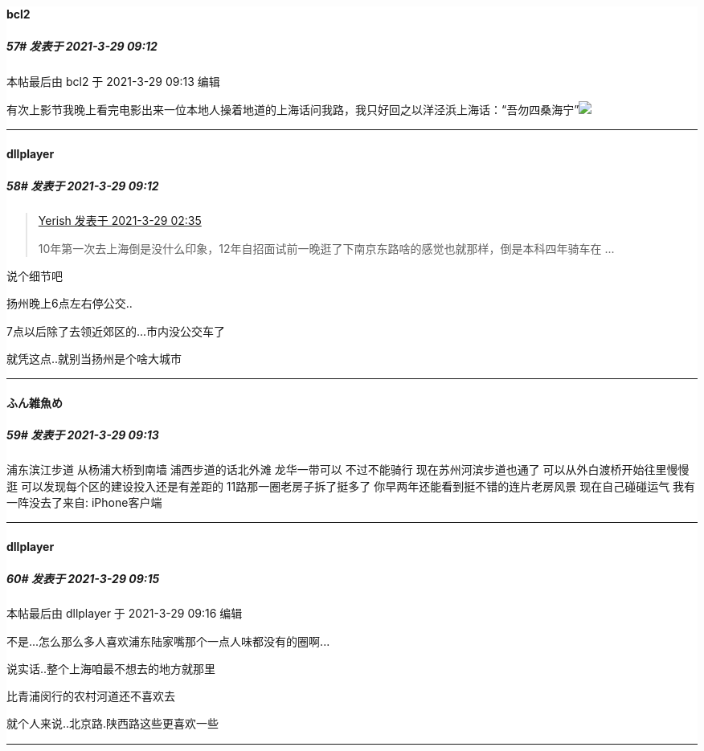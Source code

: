 ####  bcl2  
##### 57#       发表于 2021-3-29 09:12


 本帖最后由 bcl2 于 2021-3-29 09:13 编辑 

有次上影节我晚上看完电影出来一位本地人操着地道的上海话问我路，我只好回之以洋泾浜上海话：“吾勿四桑海宁”<img src="https://static.saraba1st.com/image/smiley/face2017/066.png" referrerpolicy="no-referrer">


-----

####  dllplayer  
##### 58#       发表于 2021-3-29 09:12


<blockquote><a href="httphttps://bbs.saraba1st.com/2b/forum.php?mod=redirect&amp;goto=findpost&amp;pid=50763043&amp;ptid=1995538" target="_blank">Yerish 发表于 2021-3-29 02:35</a>

10年第一次去上海倒是没什么印象，12年自招面试前一晚逛了下南京东路啥的感觉也就那样，倒是本科四年骑车在 ...</blockquote>
说个细节吧


扬州晚上6点左右停公交..

7点以后除了去领近郊区的...市内没公交车了

就凭这点..就别当扬州是个啥大城市


-----

####  ふん雑魚め  
##### 59#       发表于 2021-3-29 09:13


浦东滨江步道 从杨浦大桥到南墙
浦西步道的话北外滩 龙华一带可以 不过不能骑行
现在苏州河滨步道也通了 可以从外白渡桥开始往里慢慢逛 可以发现每个区的建设投入还是有差距的
11路那一圈老房子拆了挺多了 你早两年还能看到挺不错的连片老房风景 现在自己碰碰运气 我有一阵没去了来自: iPhone客户端


-----

####  dllplayer  
##### 60#       发表于 2021-3-29 09:15


 本帖最后由 dllplayer 于 2021-3-29 09:16 编辑 

不是...怎么那么多人喜欢浦东陆家嘴那个一点人味都没有的圈啊...

说实话..整个上海咱最不想去的地方就那里

比青浦闵行的农村河道还不喜欢去


就个人来说..北京路.陕西路这些更喜欢一些


-----
